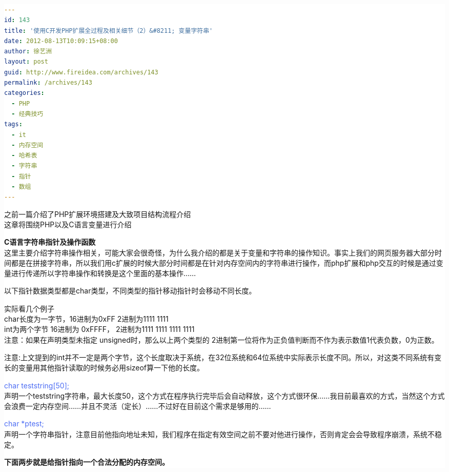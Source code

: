 ```yaml
---
id: 143
title: '使用C开发PHP扩展全过程及相关细节（2）&#8211; 变量字符串'
date: 2012-08-13T10:09:15+08:00
author: 徐艺洲
layout: post
guid: http://www.fireidea.com/archives/143
permalink: /archives/143
categories:
  - PHP
  - 经典技巧
tags:
  - it
  - 内存空间
  - 哈希表
  - 字符串
  - 指针
  - 数组
---
```

<div id="sina_keyword_ad_area2" class="articalContent   ">
  之前一篇介绍了PHP扩展环境搭建及大致项目结构流程介绍<br />这章将围绕PHP以及C语言变量进行介绍</p> 
  
  <p>
    <b>C语言字符串指针及操作函数</b><br />这里主要介绍字符串操作相关，可能大家会很奇怪，为什么我介绍的都是关于变量和字符串的操作知识。事实上我们的网页服务器大部分时间都是在拼接字符串，所以我们用c扩展的时候大部分时间都是在针对内存空间内的字符串进行操作，而php扩展和php交互的时候是通过变量进行传递所以字符串操作和转换是这个里面的基本操作……
  </p>
  
  <p>
    以下指针数据类型都是char类型，不同类型的指针移动指针时会移动不同长度。
  </p>
  
  <p>
    实际看几个例子<br />char长度为一字节，16进制为0xFF 2进制为1111 1111<br />int为两个字节 16进制为 0xFFFF， 2进制为1111 1111 1111 1111<br />注意：如果在声明类型未指定 unsigned时，那么以上两个类型的 2进制第一位将作为正负值判断而不作为表示数值1代表负数，0为正数。
  </p>
  
  <p>
    注意:上文提到的int并不一定是两个字节，这个长度取决于系统，在32位系统和64位系统中实际表示长度不同。所以，对这类不同系统有变长的变量用其他指针读取的时候务必用sizeof算一下他的长度。
  </p>
  
  <p>
    <font COLOR="#4D6DF3">char teststring[50];</font><br />声明一个teststring字符串，最大长度50，这个方式在程序执行完毕后会自动释放，这个方式很环保……我目前最喜欢的方式，当然这个方式会浪费一定内存空间……并且不灵活（定长）……不过好在目前这个需求是够用的……
  </p>
  
  <p>
    <font COLOR="#4D6DF3">char *ptest;</font><br />声明一个字符串指针，注意目前他指向地址未知，我们程序在指定有效空间之前不要对他进行操作，否则肯定会会导致程序崩溃，系统不稳定。
  </p>
  
  <p>
    <b>下面两步就是给指针指向一个合法分配的内存空间。</b>
  </p>
  